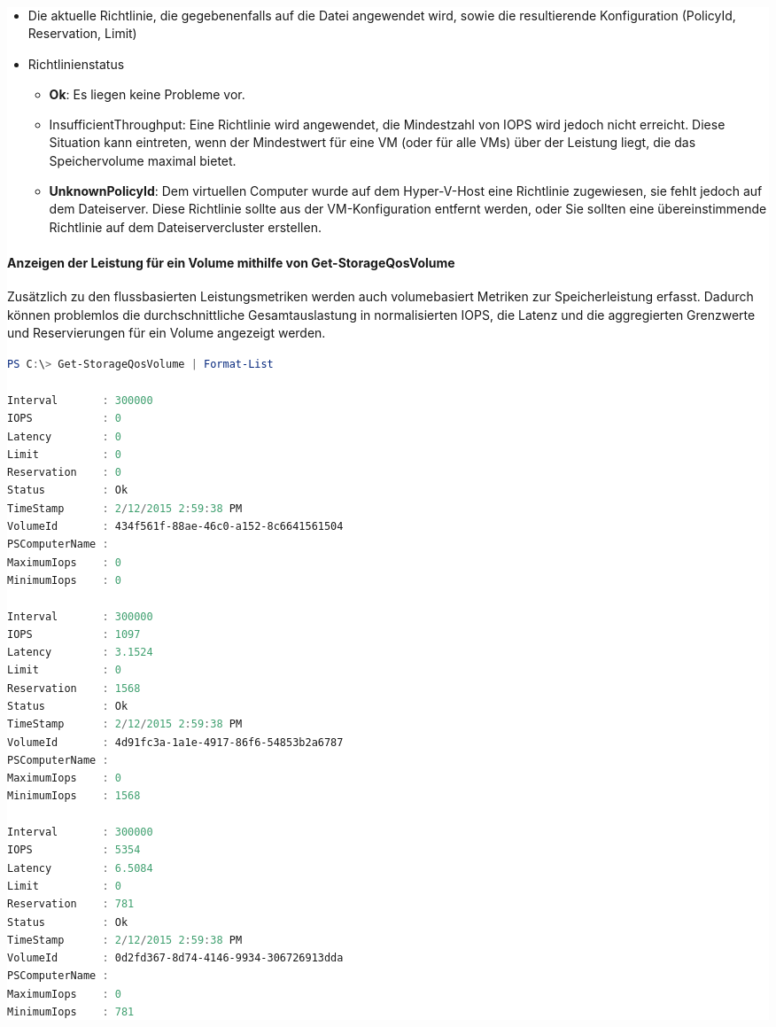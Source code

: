 -   Die aktuelle Richtlinie, die gegebenenfalls auf die Datei angewendet wird, sowie die resultierende Konfiguration (PolicyId, Reservation, Limit)  

-   Richtlinienstatus  

    -   **Ok**: Es liegen keine Probleme vor.  

    -   InsufficientThroughput: Eine Richtlinie wird angewendet, die Mindestzahl von IOPS wird jedoch nicht erreicht.  Diese Situation kann eintreten, wenn der Mindestwert für eine VM (oder für alle VMs) über der Leistung liegt, die das Speichervolume maximal bietet.  

    -   **UnknownPolicyId**: Dem virtuellen Computer wurde auf dem Hyper-V-Host eine Richtlinie zugewiesen, sie fehlt jedoch auf dem Dateiserver.  Diese Richtlinie sollte aus der VM-Konfiguration entfernt werden, oder Sie sollten eine übereinstimmende Richtlinie auf dem Dateiservercluster erstellen.  

#### <a name="view-performance-for-a-volume-using-get-storageqosvolume"></a>Anzeigen der Leistung für ein Volume mithilfe von Get-StorageQosVolume  
Zusätzlich zu den flussbasierten Leistungsmetriken werden auch volumebasiert Metriken zur Speicherleistung erfasst.  Dadurch können problemlos die durchschnittliche Gesamtauslastung in normalisierten IOPS, die Latenz und die aggregierten Grenzwerte und Reservierungen für ein Volume angezeigt werden.  

```PowerShell
PS C:\> Get-StorageQosVolume | Format-List  

Interval       : 300000  
IOPS           : 0  
Latency        : 0  
Limit          : 0  
Reservation    : 0  
Status         : Ok  
TimeStamp      : 2/12/2015 2:59:38 PM  
VolumeId       : 434f561f-88ae-46c0-a152-8c6641561504  
PSComputerName :  
MaximumIops    : 0  
MinimumIops    : 0  

Interval       : 300000  
IOPS           : 1097  
Latency        : 3.1524  
Limit          : 0  
Reservation    : 1568  
Status         : Ok  
TimeStamp      : 2/12/2015 2:59:38 PM  
VolumeId       : 4d91fc3a-1a1e-4917-86f6-54853b2a6787  
PSComputerName :  
MaximumIops    : 0  
MinimumIops    : 1568  

Interval       : 300000  
IOPS           : 5354  
Latency        : 6.5084  
Limit          : 0  
Reservation    : 781  
Status         : Ok  
TimeStamp      : 2/12/2015 2:59:38 PM  
VolumeId       : 0d2fd367-8d74-4146-9934-306726913dda  
PSComputerName :  
MaximumIops    : 0  
MinimumIops    : 781  
```  
